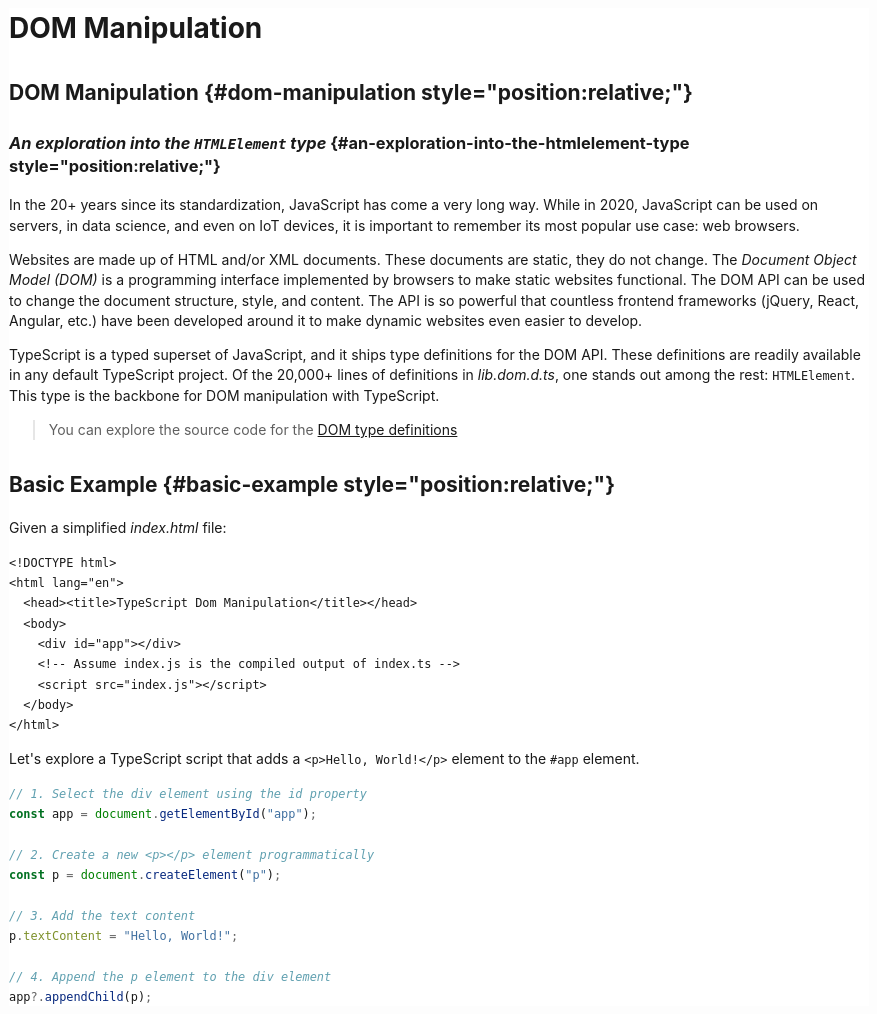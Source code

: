 # DOM Manipulation

## DOM Manipulation {#dom-manipulation style="position:relative;"}

### *An exploration into the `HTMLElement` type* {#an-exploration-into-the-htmlelement-type style="position:relative;"}

In the 20+ years since its standardization, JavaScript has come a very
long way. While in 2020, JavaScript can be used on servers, in data
science, and even on IoT devices, it is important to remember its most
popular use case: web browsers.

Websites are made up of HTML and/or XML documents. These documents are
static, they do not change. The *Document Object Model (DOM)* is a
programming interface implemented by browsers to make static websites
functional. The DOM API can be used to change the document structure,
style, and content. The API is so powerful that countless frontend
frameworks (jQuery, React, Angular, etc.) have been developed around it
to make dynamic websites even easier to develop.

TypeScript is a typed superset of JavaScript, and it ships type
definitions for the DOM API. These definitions are readily available in
any default TypeScript project. Of the 20,000+ lines of definitions in
*lib.dom.d.ts*, one stands out among the rest: `HTMLElement`. This type
is the backbone for DOM manipulation with TypeScript.

> You can explore the source code for the [DOM type
> definitions](https://github.com/microsoft/TypeScript/blob/main/src/lib/dom.generated.d.ts)

## Basic Example {#basic-example style="position:relative;"}

Given a simplified *index.html* file:

``` {data-language="html"}
<!DOCTYPE html>
<html lang="en">
  <head><title>TypeScript Dom Manipulation</title></head>
  <body>
    <div id="app"></div>
    <!-- Assume index.js is the compiled output of index.ts -->
    <script src="index.js"></script>
  </body>
</html>
```

Let's explore a TypeScript script that adds a `<p>Hello, World!</p>`
element to the `#app` element.

```ts
// 1. Select the div element using the id property
const app = document.getElementById("app");

// 2. Create a new <p></p> element programmatically
const p = document.createElement("p");

// 3. Add the text content
p.textContent = "Hello, World!";

// 4. Append the p element to the div element
app?.appendChild(p);
```
